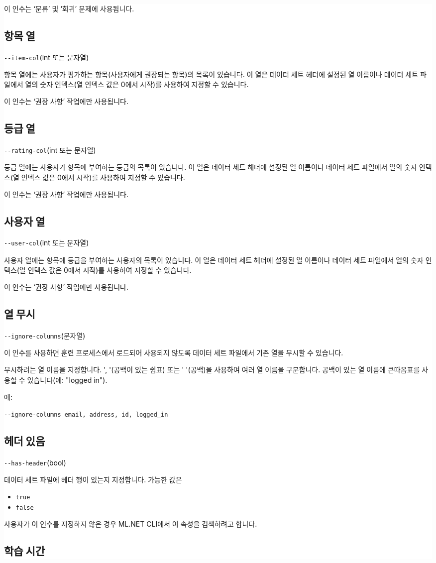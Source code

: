 이 인수는 ‘분류’ 및 ‘회귀’ 문제에 사용됩니다. 

## <a name="item-column"></a>항목 열

`--item-col`(int 또는 문자열)

항목 열에는 사용자가 평가하는 항목(사용자에게 권장되는 항목)의 목록이 있습니다. 이 열은 데이터 세트 헤더에 설정된 열 이름이나 데이터 세트 파일에서 열의 숫자 인덱스(열 인덱스 값은 0에서 시작)를 사용하여 지정할 수 있습니다.

이 인수는 ‘권장 사항’ 작업에만 사용됩니다.

## <a name="rating-column"></a>등급 열

`--rating-col`(int 또는 문자열)

등급 열에는 사용자가 항목에 부여하는 등급의 목록이 있습니다. 이 열은 데이터 세트 헤더에 설정된 열 이름이나 데이터 세트 파일에서 열의 숫자 인덱스(열 인덱스 값은 0에서 시작)를 사용하여 지정할 수 있습니다.

이 인수는 ‘권장 사항’ 작업에만 사용됩니다.

## <a name="user-column"></a>사용자 열

`--user-col`(int 또는 문자열)

사용자 열에는 항목에 등급을 부여하는 사용자의 목록이 있습니다. 이 열은 데이터 세트 헤더에 설정된 열 이름이나 데이터 세트 파일에서 열의 숫자 인덱스(열 인덱스 값은 0에서 시작)를 사용하여 지정할 수 있습니다.

이 인수는 ‘권장 사항’ 작업에만 사용됩니다.

## <a name="ignore-columns"></a>열 무시

`--ignore-columns`(문자열)

이 인수를 사용하면 훈련 프로세스에서 로드되어 사용되지 않도록 데이터 세트 파일에서 기존 열을 무시할 수 있습니다.

무시하려는 열 이름을 지정합니다. ', '(공백이 있는 쉼표) 또는 ' '(공백)을 사용하여 여러 열 이름을 구분합니다. 공백이 있는 열 이름에 큰따옴표를 사용할 수 있습니다(예: "logged in").

예:

`--ignore-columns email, address, id, logged_in`

## <a name="has-header"></a>헤더 있음

`--has-header`(bool)

데이터 세트 파일에 헤더 행이 있는지 지정합니다.
가능한 값은

- `true`
- `false`

사용자가 이 인수를 지정하지 않은 경우 ML.NET CLI에서 이 속성을 검색하려고 합니다.

## <a name="train-time"></a>학습 시간
